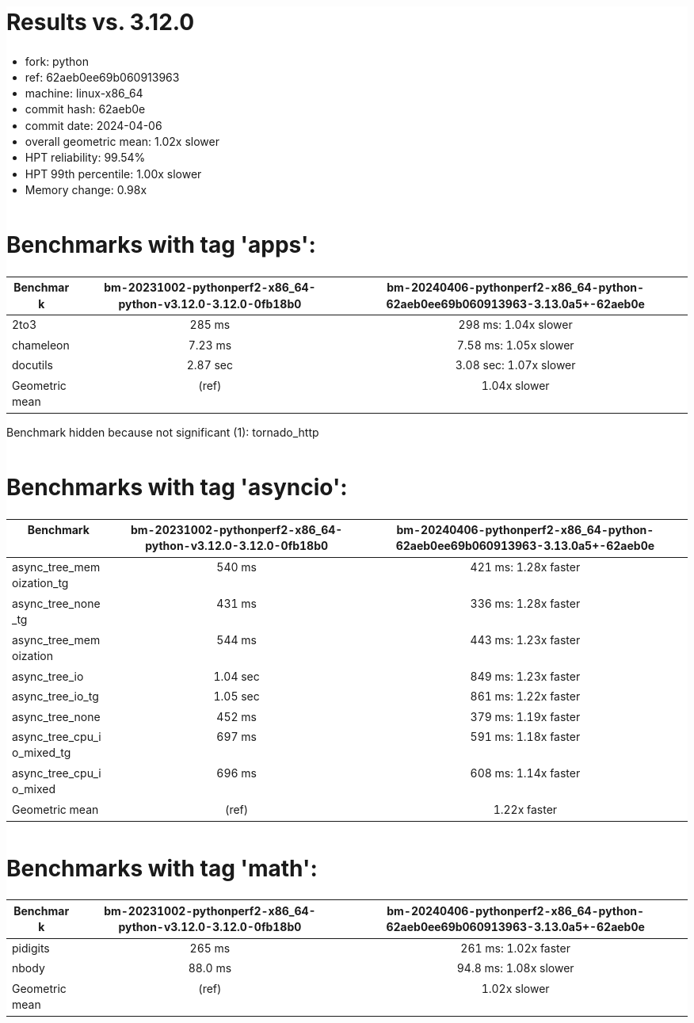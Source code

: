 # Results vs. 3.12.0

- fork: python
- ref: 62aeb0ee69b060913963
- machine: linux-x86_64
- commit hash: 62aeb0e
- commit date: 2024-04-06
- overall geometric mean: 1.02x slower
- HPT reliability: 99.54%
- HPT 99th percentile: 1.00x slower
- Memory change: 0.98x

Benchmarks with tag 'apps':
===========================

| Benchmark      | bm-20231002-pythonperf2-x86_64-python-v3.12.0-3.12.0-0fb18b0 | bm-20240406-pythonperf2-x86_64-python-62aeb0ee69b060913963-3.13.0a5+-62aeb0e |
|----------------|:------------------------------------------------------------:|:----------------------------------------------------------------------------:|
| 2to3           | 285 ms                                                       | 298 ms: 1.04x slower                                                         |
| chameleon      | 7.23 ms                                                      | 7.58 ms: 1.05x slower                                                        |
| docutils       | 2.87 sec                                                     | 3.08 sec: 1.07x slower                                                       |
| Geometric mean | (ref)                                                        | 1.04x slower                                                                 |

Benchmark hidden because not significant (1): tornado_http

Benchmarks with tag 'asyncio':
==============================

| Benchmark                  | bm-20231002-pythonperf2-x86_64-python-v3.12.0-3.12.0-0fb18b0 | bm-20240406-pythonperf2-x86_64-python-62aeb0ee69b060913963-3.13.0a5+-62aeb0e |
|----------------------------|:------------------------------------------------------------:|:----------------------------------------------------------------------------:|
| async_tree_memoization_tg  | 540 ms                                                       | 421 ms: 1.28x faster                                                         |
| async_tree_none_tg         | 431 ms                                                       | 336 ms: 1.28x faster                                                         |
| async_tree_memoization     | 544 ms                                                       | 443 ms: 1.23x faster                                                         |
| async_tree_io              | 1.04 sec                                                     | 849 ms: 1.23x faster                                                         |
| async_tree_io_tg           | 1.05 sec                                                     | 861 ms: 1.22x faster                                                         |
| async_tree_none            | 452 ms                                                       | 379 ms: 1.19x faster                                                         |
| async_tree_cpu_io_mixed_tg | 697 ms                                                       | 591 ms: 1.18x faster                                                         |
| async_tree_cpu_io_mixed    | 696 ms                                                       | 608 ms: 1.14x faster                                                         |
| Geometric mean             | (ref)                                                        | 1.22x faster                                                                 |

Benchmarks with tag 'math':
===========================

| Benchmark      | bm-20231002-pythonperf2-x86_64-python-v3.12.0-3.12.0-0fb18b0 | bm-20240406-pythonperf2-x86_64-python-62aeb0ee69b060913963-3.13.0a5+-62aeb0e |
|----------------|:------------------------------------------------------------:|:----------------------------------------------------------------------------:|
| pidigits       | 265 ms                                                       | 261 ms: 1.02x faster                                                         |
| nbody          | 88.0 ms                                                      | 94.8 ms: 1.08x slower                                                        |
| Geometric mean | (ref)                                                        | 1.02x slower                                                                 |
